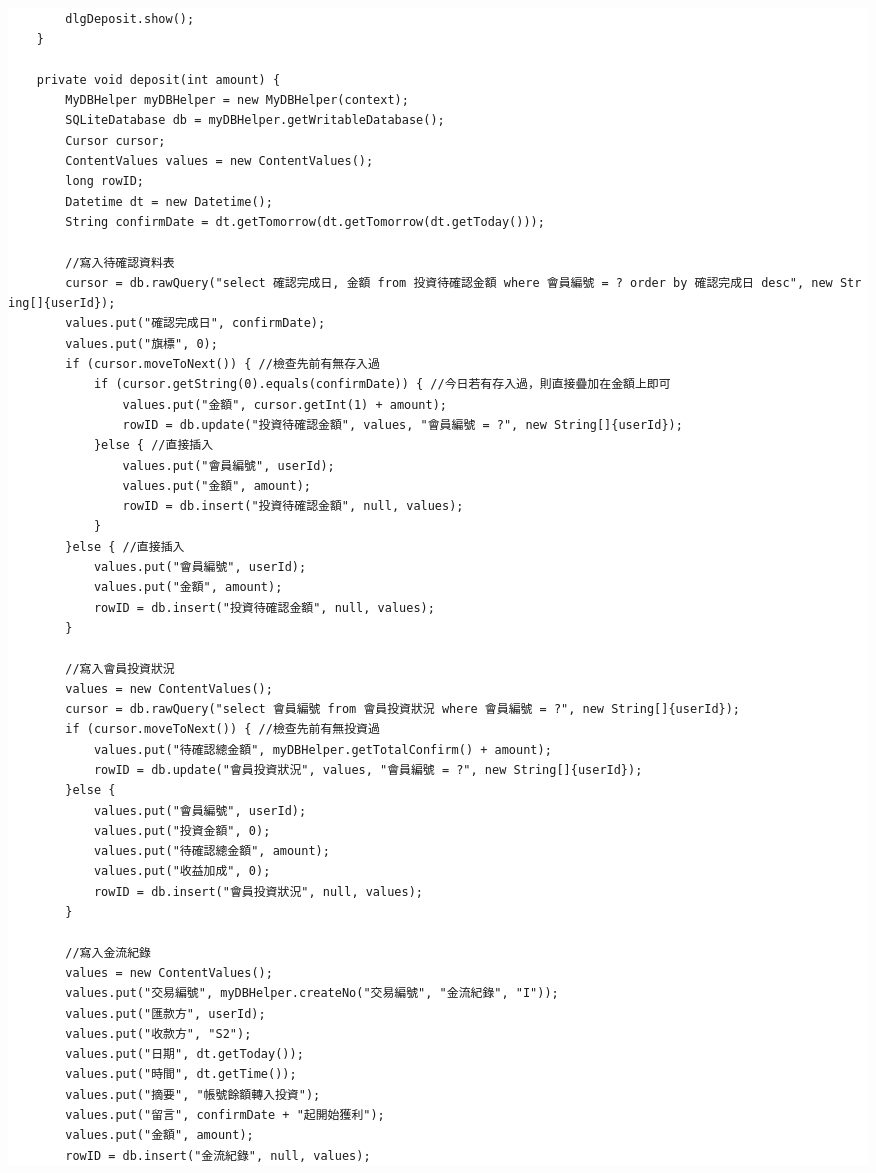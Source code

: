             dlgDeposit.show();
        }

        private void deposit(int amount) {
            MyDBHelper myDBHelper = new MyDBHelper(context);
            SQLiteDatabase db = myDBHelper.getWritableDatabase();
            Cursor cursor;
            ContentValues values = new ContentValues();
            long rowID;
            Datetime dt = new Datetime();
            String confirmDate = dt.getTomorrow(dt.getTomorrow(dt.getToday()));

            //寫入待確認資料表
            cursor = db.rawQuery("select 確認完成日, 金額 from 投資待確認金額 where 會員編號 = ? order by 確認完成日 desc", new String[]{userId});
            values.put("確認完成日", confirmDate);
            values.put("旗標", 0);
            if (cursor.moveToNext()) { //檢查先前有無存入過
                if (cursor.getString(0).equals(confirmDate)) { //今日若有存入過，則直接疊加在金額上即可
                    values.put("金額", cursor.getInt(1) + amount);
                    rowID = db.update("投資待確認金額", values, "會員編號 = ?", new String[]{userId});
                }else { //直接插入
                    values.put("會員編號", userId);
                    values.put("金額", amount);
                    rowID = db.insert("投資待確認金額", null, values);
                }
            }else { //直接插入
                values.put("會員編號", userId);
                values.put("金額", amount);
                rowID = db.insert("投資待確認金額", null, values);
            }

            //寫入會員投資狀況
            values = new ContentValues();
            cursor = db.rawQuery("select 會員編號 from 會員投資狀況 where 會員編號 = ?", new String[]{userId});
            if (cursor.moveToNext()) { //檢查先前有無投資過
                values.put("待確認總金額", myDBHelper.getTotalConfirm() + amount);
                rowID = db.update("會員投資狀況", values, "會員編號 = ?", new String[]{userId});
            }else {
                values.put("會員編號", userId);
                values.put("投資金額", 0);
                values.put("待確認總金額", amount);
                values.put("收益加成", 0);
                rowID = db.insert("會員投資狀況", null, values);
            }

            //寫入金流紀錄
            values = new ContentValues();
            values.put("交易編號", myDBHelper.createNo("交易編號", "金流紀錄", "I"));
            values.put("匯款方", userId);
            values.put("收款方", "S2");
            values.put("日期", dt.getToday());
            values.put("時間", dt.getTime());
            values.put("摘要", "帳號餘額轉入投資");
            values.put("留言", confirmDate + "起開始獲利");
            values.put("金額", amount);
            rowID = db.insert("金流紀錄", null, values);
